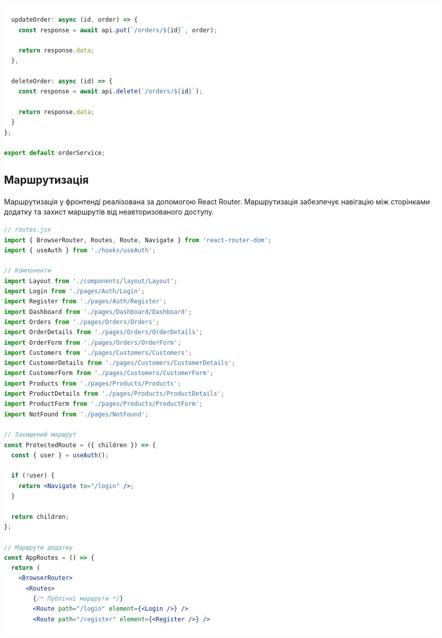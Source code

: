 ```jsx
  
  updateOrder: async (id, order) => {
    const response = await api.put(`/orders/${id}`, order);
    
    return response.data;
  },
  
  deleteOrder: async (id) => {
    const response = await api.delete(`/orders/${id}`);
    
    return response.data;
  }
};

export default orderService;
```

## Маршрутизація

Маршрутизація у фронтенді реалізована за допомогою React Router. Маршрутизація забезпечує навігацію між сторінками додатку та захист маршрутів від неавторизованого доступу.

```jsx
// routes.jsx
import { BrowserRouter, Routes, Route, Navigate } from 'react-router-dom';
import { useAuth } from './hooks/useAuth';

// Компоненти
import Layout from './components/layout/Layout';
import Login from './pages/Auth/Login';
import Register from './pages/Auth/Register';
import Dashboard from './pages/Dashboard/Dashboard';
import Orders from './pages/Orders/Orders';
import OrderDetails from './pages/Orders/OrderDetails';
import OrderForm from './pages/Orders/OrderForm';
import Customers from './pages/Customers/Customers';
import CustomerDetails from './pages/Customers/CustomerDetails';
import CustomerForm from './pages/Customers/CustomerForm';
import Products from './pages/Products/Products';
import ProductDetails from './pages/Products/ProductDetails';
import ProductForm from './pages/Products/ProductForm';
import NotFound from './pages/NotFound';

// Захищений маршрут
const ProtectedRoute = ({ children }) => {
  const { user } = useAuth();
  
  if (!user) {
    return <Navigate to="/login" />;
  }
  
  return children;
};

// Маршрути додатку
const AppRoutes = () => {
  return (
    <BrowserRouter>
      <Routes>
        {/* Публічні маршрути */}
        <Route path="/login" element={<Login />} />
        <Route path="/register" element={<Register />} />
        
```